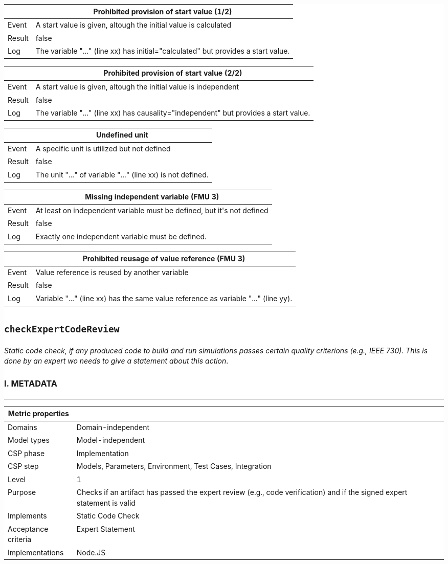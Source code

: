 || Prohibited provision of start value (1/2)
------------------------|---------------
Event                   | A start value is given, altough the initial value is calculated
Result                  | false
Log                     | The variable "..." (line xx) has initial="calculated" but provides a start value.

|| Prohibited provision of start value (2/2)
------------------------|---------------
Event                   | A start value is given, altough the initial value is independent
Result                  | false
Log                     | The variable "..." (line xx) has causality="independent" but provides a start value.

|| Undefined unit
------------------------|---------------
Event                   | A specific unit is utilized but not defined
Result                  | false
Log                     | The unit "..." of variable "..." (line xx) is not defined.

|| Missing independent variable (FMU 3)
------------------------|---------------
Event                   | At least on independent variable must be defined, but it's not defined
Result                  | false
Log                     | Exactly one independent variable must be defined.

|| Prohibited reusage of value reference (FMU 3)
------------------------|---------------
Event                   | Value reference is reused by another variable
Result                  | false
Log                     | Variable "..." (line xx) has the same value reference as variable "..." (line yy).

## `checkExpertCodeReview`

*Static code check, if any produced code to build and run simulations passes certain quality criterions (e.g., IEEE 730). This is done by an expert wo needs to give a statement about this action*.

### I. METADATA
---------------------------

Metric properties ||
------------------------|---------------
Domains                 | Domain-independent
Model types             | Model-independent
CSP phase               | Implementation
CSP step                | Models, Parameters, Environment, Test Cases, Integration
Level                   | 1
Purpose                 | Checks if an artifact has passed the expert review (e.g., code verification) and if the signed expert statement is valid
Implements              | Static Code Check
Acceptance criteria     | Expert Statement
Implementations         | Node.JS

